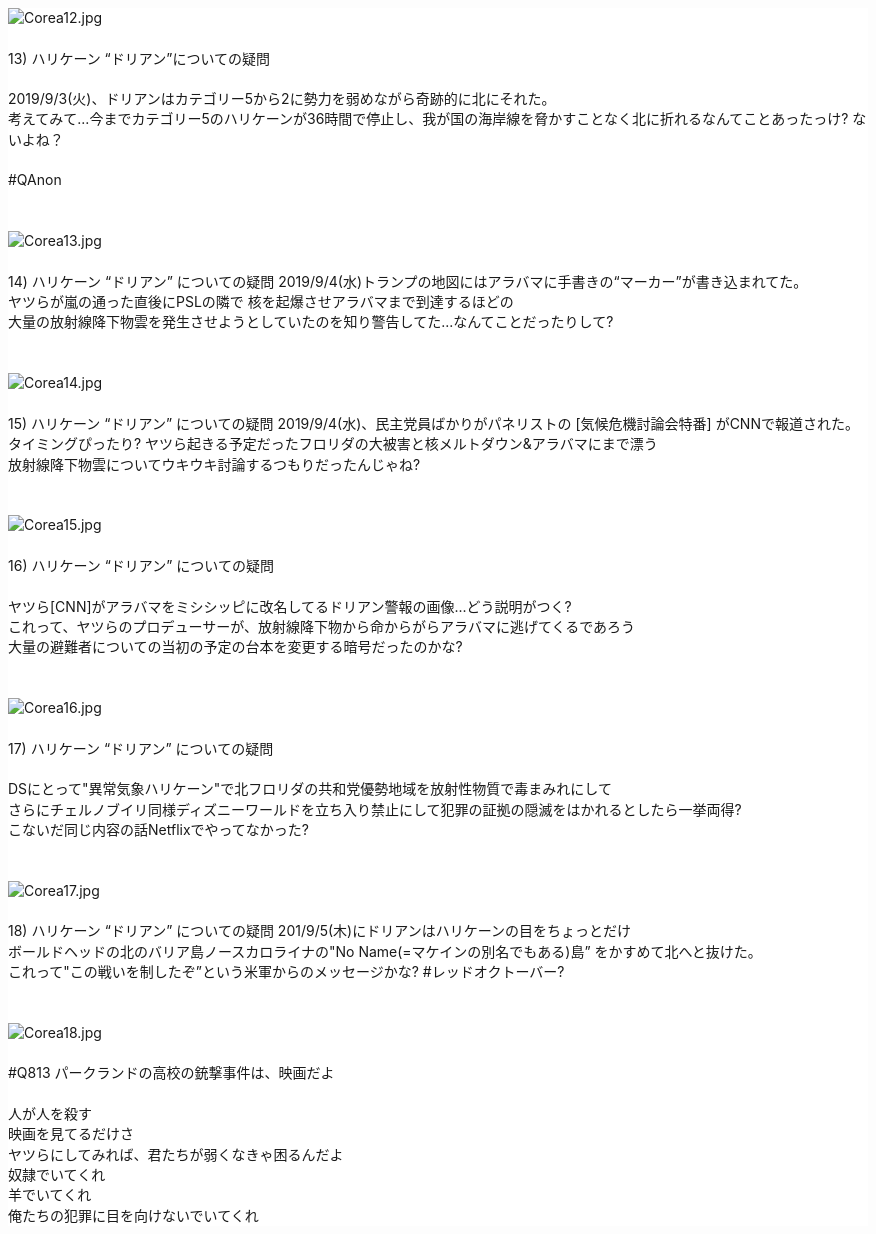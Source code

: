 <img src="../image/Corea12.jpg" alt="Corea12.jpg"><br>
<br>
13) ハリケーン “ドリアン”についての疑問<br>
<br>
2019/9/3(火)、ドリアンはカテゴリー5から2に勢力を弱めながら奇跡的に北にそれた。<br>
考えてみて...今までカテゴリー5のハリケーンが36時間で停止し、我が国の海岸線を脅かすことなく北に折れるなんてことあったっけ? ないよね？<br>
<br>
#QAnon<br>
<br>
<br>
<img src="../image/Corea13.jpg" alt="Corea13.jpg"><br>
<br>
14) ハリケーン “ドリアン” についての疑問 2019/9/4(水)トランプの地図にはアラバマに手書きの“マーカー”が書き込まれてた。<br>
ヤツらが嵐の通った直後にPSLの隣で 核を起爆させアラバマまで到達するほどの<br>
大量の放射線降下物雲を発生させようとしていたのを知り警告してた...なんてことだったりして?<br>
<br>
<br>
<img src="../image/Corea14.jpg" alt="Corea14.jpg"><br>
<br>
15) ハリケーン “ドリアン” についての疑問 2019/9/4(水)、民主党員ばかりがパネリストの [気候危機討論会特番] がCNNで報道された。<br>
タイミングぴったり? ヤツら起きる予定だったフロリダの大被害と核メルトダウン&amp;アラバマにまで漂う<br>
放射線降下物雲についてウキウキ討論するつもりだったんじゃね?<br>
<br>
<br>
<img src="../image/Corea15.jpg" alt="Corea15.jpg"><br>
<br>
16) ハリケーン “ドリアン” についての疑問<br>
<br>
ヤツら[CNN]がアラバマをミシシッピに改名してるドリアン警報の画像...どう説明がつく? <br>
これって、ヤツらのプロデューサーが、放射線降下物から命からがらアラバマに逃げてくるであろう<br>
大量の避難者についての当初の予定の台本を変更する暗号だったのかな?<br>
<br>
<br>
<img src="../image/Corea16.jpg" alt="Corea16.jpg"><br>
<br>
17) ハリケーン “ドリアン” についての疑問<br>
<br>
DSにとって"異常気象ハリケーン"で北フロリダの共和党優勢地域を放射性物質で毒まみれにして<br>
さらにチェルノブイリ同様ディズニーワールドを立ち入り禁止にして犯罪の証拠の隠滅をはかれるとしたら一挙両得?<br>
こないだ同じ内容の話Netflixでやってなかった?<br>
<br>
<br>
<img src="../image/Corea17.jpg" alt="Corea17.jpg"><br>
<br>
18) ハリケーン “ドリアン” についての疑問 201/9/5(木)にドリアンはハリケーンの目をちょっとだけ<br>
ボールドヘッドの北のバリア島ノースカロライナの"No Name(=マケインの別名でもある)島” をかすめて北へと抜けた。<br>
これって"この戦いを制したぞ”という米軍からのメッセージかな? #レッドオクトーバー?<br>
<br>
<br>
<img src="../image/Corea18.jpg" alt="Corea18.jpg"><br>
<br>
#Q813 パークランドの高校の銃撃事件は、映画だよ<br>
<br>
人が人を殺す<br>
映画を見てるだけさ<br>
ヤツらにしてみれば、君たちが弱くなきゃ困るんだよ<br>
奴隷でいてくれ<br>
羊でいてくれ<br>
俺たちの犯罪に目を向けないでいてくれ<br>